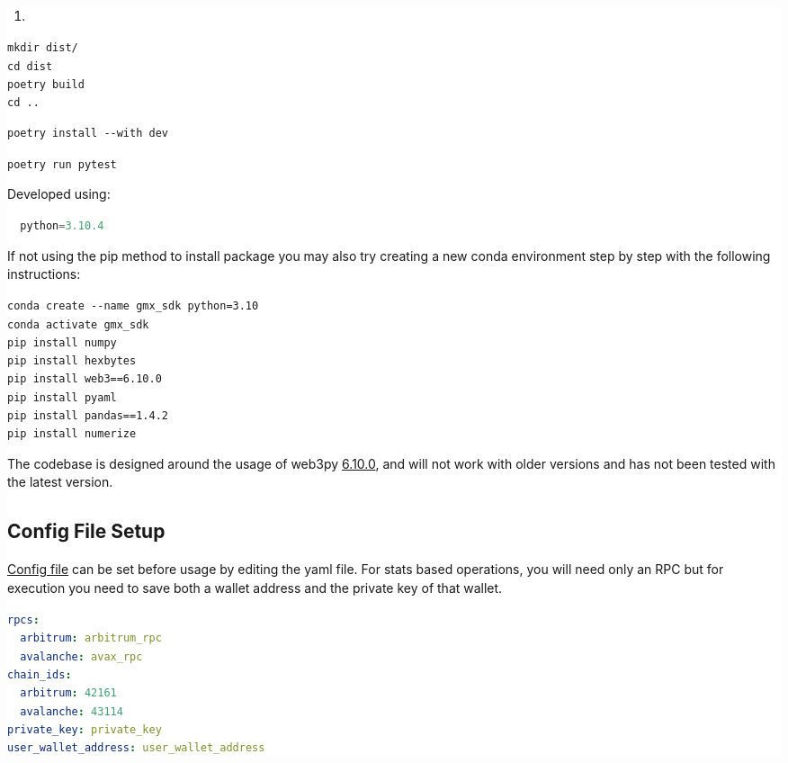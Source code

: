 1)
``` shell
mkdir dist/
cd dist
poetry build
cd ..
```

``` shell
poetry install --with dev
```

``` shell
poetry run pytest
```



Developed using:
```python
  python=3.10.4
```

If not using the pip method to install package you may also try creating a new conda environment step by step with the following instructions:
```
conda create --name gmx_sdk python=3.10
conda activate gmx_sdk
pip install numpy
pip install hexbytes
pip install web3==6.10.0
pip install pyaml
pip install pandas==1.4.2
pip install numerize
```

The codebase is designed around the usage of web3py [6.10.0](https://web3py.readthedocs.io/en/stable/releases.html#web3-py-v6-10-0-2023-09-21), and will not work with older versions and has not been tested with the latest version.
## Config File Setup

[Config file](https://github.com/snipermonke01/gmx_python_sdk/blob/main/config.yaml) can be set before usage by editing the yaml file. For stats based operations, you will need only an RPC but for execution you need to save both a wallet address and the private key of that wallet. 

```yaml
rpcs:
  arbitrum: arbitrum_rpc
  avalanche: avax_rpc
chain_ids:
  arbitrum: 42161
  avalanche: 43114
private_key: private_key
user_wallet_address: user_wallet_address

```
